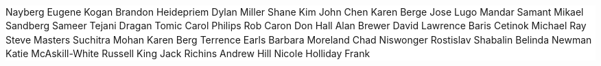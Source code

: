 Nayberg
Eugene
Kogan
Brandon
Heidepriem
Dylan
Miller
Shane
Kim
John
Chen
Karen
Berge
Jose
Lugo
Mandar
Samant
Mikael
Sandberg
Sameer
Tejani
Dragan
Tomic
Carol
Philips
Rob
Caron
Don
Hall
Alan
Brewer
David
Lawrence
Baris
Cetinok
Michael
Ray
Steve
Masters
Suchitra
Mohan
Karen
Berg
Terrence
Earls
Barbara
Moreland
Chad
Niswonger
Rostislav
Shabalin
Belinda
Newman
Katie
McAskill-White
Russell
King
Jack
Richins
Andrew
Hill
Nicole
Holliday
Frank